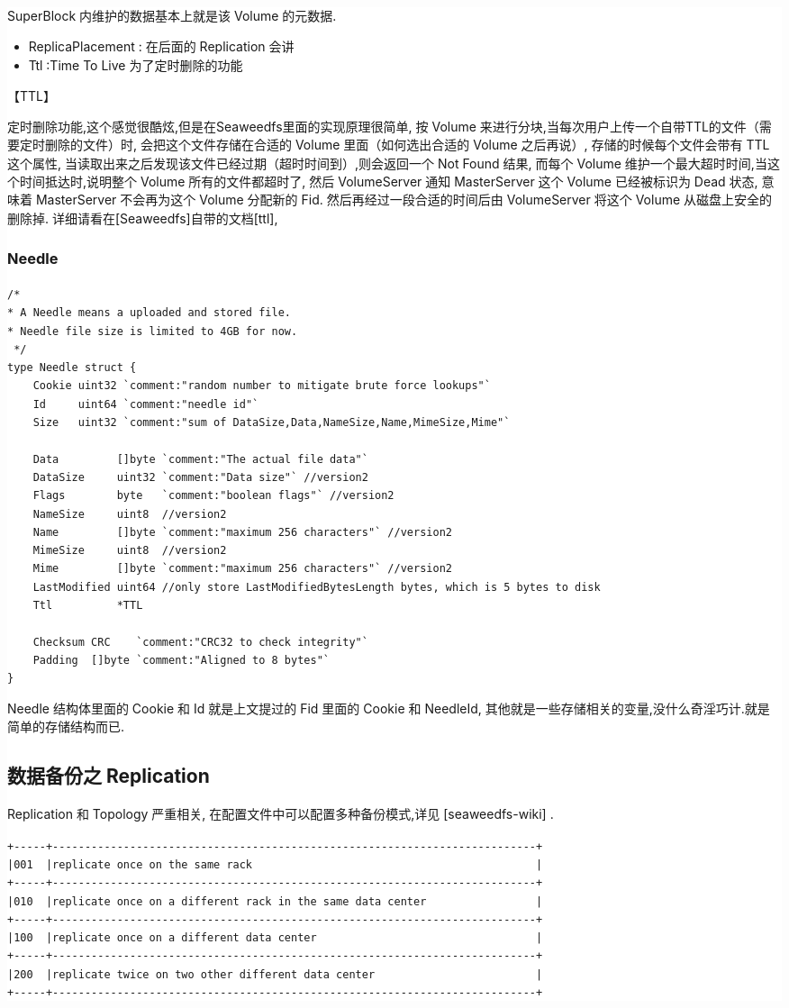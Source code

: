 SuperBlock 内维护的数据基本上就是该 Volume 的元数据.

+ ReplicaPlacement  : 在后面的 Replication 会讲
+ Ttl :Time To Live 为了定时删除的功能

【TTL】

定时删除功能,这个感觉很酷炫,但是在Seaweedfs里面的实现原理很简单,
按 Volume 来进行分块,当每次用户上传一个自带TTL的文件（需要定时删除的文件）时,
会把这个文件存储在合适的 Volume 里面（如何选出合适的 Volume 之后再说）,
存储的时候每个文件会带有 TTL 这个属性,
当读取出来之后发现该文件已经过期（超时时间到）,则会返回一个 Not Found 结果,
而每个 Volume 维护一个最大超时时间,当这个时间抵达时,说明整个 Volume 所有的文件都超时了,
然后 VolumeServer 通知 MasterServer 这个 Volume 已经被标识为 Dead 状态,
意味着 MasterServer 不会再为这个 Volume 分配新的 Fid.
然后再经过一段合适的时间后由 VolumeServer 将这个 Volume 从磁盘上安全的删除掉.
详细请看在[Seaweedfs]自带的文档[ttl],

### Needle

```
/*
* A Needle means a uploaded and stored file.
* Needle file size is limited to 4GB for now.
 */
type Needle struct {
    Cookie uint32 `comment:"random number to mitigate brute force lookups"`
    Id     uint64 `comment:"needle id"`
    Size   uint32 `comment:"sum of DataSize,Data,NameSize,Name,MimeSize,Mime"`

    Data         []byte `comment:"The actual file data"`
    DataSize     uint32 `comment:"Data size"` //version2
    Flags        byte   `comment:"boolean flags"` //version2
    NameSize     uint8  //version2
    Name         []byte `comment:"maximum 256 characters"` //version2
    MimeSize     uint8  //version2
    Mime         []byte `comment:"maximum 256 characters"` //version2
    LastModified uint64 //only store LastModifiedBytesLength bytes, which is 5 bytes to disk
    Ttl          *TTL

    Checksum CRC    `comment:"CRC32 to check integrity"`
    Padding  []byte `comment:"Aligned to 8 bytes"`
}
```

Needle 结构体里面的 Cookie 和 Id 就是上文提过的 Fid 里面的 Cookie 和 NeedleId,
其他就是一些存储相关的变量,没什么奇淫巧计.就是简单的存储结构而已.

## 数据备份之 Replication

Replication 和 Topology 严重相关,
在配置文件中可以配置多种备份模式,详见 [seaweedfs-wiki] .

```
+-----+---------------------------------------------------------------------------+
|001  |replicate once on the same rack                                            |
+-----+---------------------------------------------------------------------------+
|010  |replicate once on a different rack in the same data center                 |
+-----+---------------------------------------------------------------------------+
|100  |replicate once on a different data center                                  |
+-----+---------------------------------------------------------------------------+
|200  |replicate twice on two other different data center                         |
+-----+---------------------------------------------------------------------------+
```
